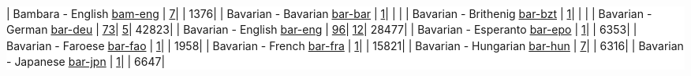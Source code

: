 |             Bambara - English  [bam-eng](https://object.pouta.csc.fi/Tatoeba-Challenge-v2021-08-07/bam-eng.tar)  | [         7](https://github.com/Helsinki-NLP/Tatoeba-Challenge/blob/v2021-08-07/data/test/bam-eng/test.txt)|            |       1376|
|           Bavarian - Bavarian  [bar-bar](https://object.pouta.csc.fi/Tatoeba-Challenge-v2021-08-07/bar-bar.tar)  | [         1](https://github.com/Helsinki-NLP/Tatoeba-Challenge/blob/v2021-08-07/data/test/bar-bar/test.txt)|            |            |
|          Bavarian - Brithenig  [bar-bzt](https://object.pouta.csc.fi/Tatoeba-Challenge-v2021-08-07/bar-bzt.tar)  | [         1](https://github.com/Helsinki-NLP/Tatoeba-Challenge/blob/v2021-08-07/data/test/bar-bzt/test.txt)|            |            |
|             Bavarian - German  [bar-deu](https://object.pouta.csc.fi/Tatoeba-Challenge-v2021-08-07/bar-deu.tar)  | [        73](https://github.com/Helsinki-NLP/Tatoeba-Challenge/blob/v2021-08-07/data/test/bar-deu/test.txt)| [         5](https://github.com/Helsinki-NLP/Tatoeba-Challenge/blob/v2021-08-07/data/dev/bar-deu/dev.txt)|      42823|
|            Bavarian - English  [bar-eng](https://object.pouta.csc.fi/Tatoeba-Challenge-v2021-08-07/bar-eng.tar)  | [        96](https://github.com/Helsinki-NLP/Tatoeba-Challenge/blob/v2021-08-07/data/test/bar-eng/test.txt)| [        12](https://github.com/Helsinki-NLP/Tatoeba-Challenge/blob/v2021-08-07/data/dev/bar-eng/dev.txt)|      28477|
|          Bavarian - Esperanto  [bar-epo](https://object.pouta.csc.fi/Tatoeba-Challenge-v2021-08-07/bar-epo.tar)  | [         1](https://github.com/Helsinki-NLP/Tatoeba-Challenge/blob/v2021-08-07/data/test/bar-epo/test.txt)|            |       6353|
|            Bavarian - Faroese  [bar-fao](https://object.pouta.csc.fi/Tatoeba-Challenge-v2021-08-07/bar-fao.tar)  | [         1](https://github.com/Helsinki-NLP/Tatoeba-Challenge/blob/v2021-08-07/data/test/bar-fao/test.txt)|            |       1958|
|             Bavarian - French  [bar-fra](https://object.pouta.csc.fi/Tatoeba-Challenge-v2021-08-07/bar-fra.tar)  | [         1](https://github.com/Helsinki-NLP/Tatoeba-Challenge/blob/v2021-08-07/data/test/bar-fra/test.txt)|            |      15821|
|          Bavarian - Hungarian  [bar-hun](https://object.pouta.csc.fi/Tatoeba-Challenge-v2021-08-07/bar-hun.tar)  | [         7](https://github.com/Helsinki-NLP/Tatoeba-Challenge/blob/v2021-08-07/data/test/bar-hun/test.txt)|            |       6316|
|           Bavarian - Japanese  [bar-jpn](https://object.pouta.csc.fi/Tatoeba-Challenge-v2021-08-07/bar-jpn.tar)  | [         1](https://github.com/Helsinki-NLP/Tatoeba-Challenge/blob/v2021-08-07/data/test/bar-jpn/test.txt)|            |       6647|
